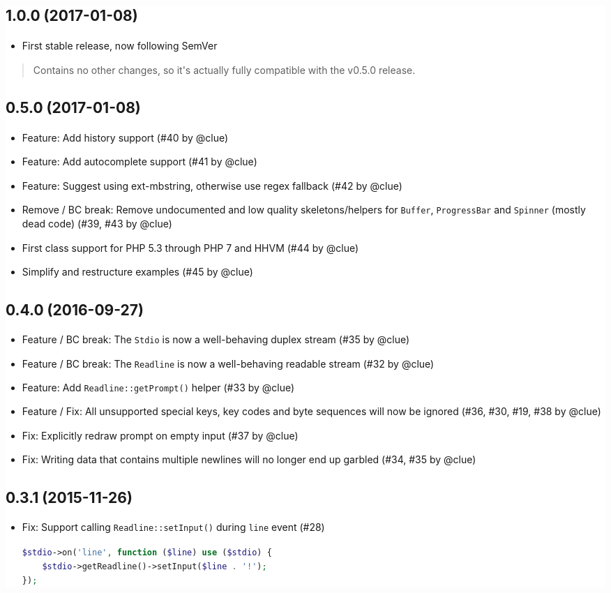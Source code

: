 ## 1.0.0 (2017-01-08)

*   First stable release, now following SemVer

> Contains no other changes, so it's actually fully compatible with the v0.5.0 release.

## 0.5.0 (2017-01-08)

*   Feature: Add history support
    (#40 by @clue)

*   Feature: Add autocomplete support
    (#41 by @clue)

*   Feature: Suggest using ext-mbstring, otherwise use regex fallback
    (#42 by @clue)

*   Remove / BC break: Remove undocumented and low quality skeletons/helpers for
    `Buffer`, `ProgressBar` and `Spinner` (mostly dead code)
    (#39, #43 by @clue)

*   First class support for PHP 5.3 through PHP 7 and HHVM
    (#44 by @clue)

*   Simplify and restructure examples
    (#45 by @clue)

## 0.4.0 (2016-09-27)

*   Feature / BC break: The `Stdio` is now a well-behaving duplex stream
    (#35 by @clue)

*   Feature / BC break: The `Readline` is now a well-behaving readable stream
    (#32 by @clue)

*   Feature: Add `Readline::getPrompt()` helper
    (#33 by @clue)

*   Feature / Fix: All unsupported special keys, key codes and byte sequences will now be ignored
    (#36, #30, #19, #38 by @clue)

*   Fix: Explicitly redraw prompt on empty input
    (#37 by @clue)

*   Fix: Writing data that contains multiple newlines will no longer end up garbled
    (#34, #35 by @clue)

## 0.3.1 (2015-11-26)

*   Fix: Support calling `Readline::setInput()` during `line` event
    (#28)

    ```php
    $stdio->on('line', function ($line) use ($stdio) {
        $stdio->getReadline()->setInput($line . '!');
    });
    ```
